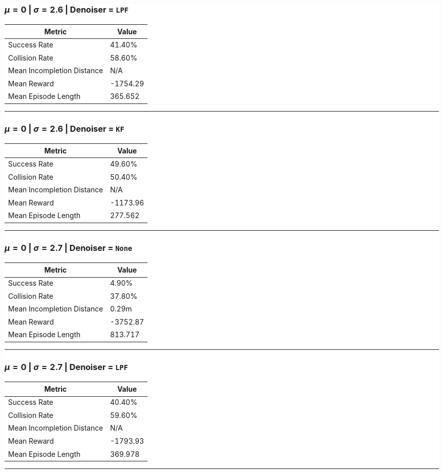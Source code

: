 ### $\mu = 0$ | $\sigma = 2.6$ | Denoiser = `LPF`

| Metric                     | Value    |
|----------------------------|----------|
| Success Rate               | 41.40%   |
| Collision Rate             | 58.60%   |
| Mean Incompletion Distance | N/A      |
| Mean Reward                | -1754.29 |
| Mean Episode Length        | 365.652  |
---

### $\mu = 0$ | $\sigma = 2.6$ | Denoiser = `KF`

| Metric                     | Value    |
|----------------------------|----------|
| Success Rate               | 49.60%   |
| Collision Rate             | 50.40%   |
| Mean Incompletion Distance | N/A      |
| Mean Reward                | -1173.96 |
| Mean Episode Length        | 277.562  |
---

### $\mu = 0$ | $\sigma = 2.7$ | Denoiser = `None`

| Metric                     | Value    |
|----------------------------|----------|
| Success Rate               | 4.90%    |
| Collision Rate             | 37.80%   |
| Mean Incompletion Distance | 0.29m    |
| Mean Reward                | -3752.87 |
| Mean Episode Length        | 813.717  |
---

### $\mu = 0$ | $\sigma = 2.7$ | Denoiser = `LPF`

| Metric                     | Value    |
|----------------------------|----------|
| Success Rate               | 40.40%   |
| Collision Rate             | 59.60%   |
| Mean Incompletion Distance | N/A      |
| Mean Reward                | -1793.93 |
| Mean Episode Length        | 369.978  |
---
